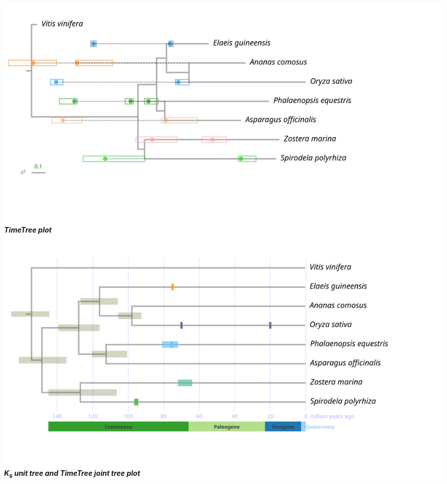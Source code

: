   <img src="../images/ksTree.Plot.svg">

  <a name="time-tree"></a>
  ##### TimeTree plot
  <img src="../images/timeTree.Plot.svg">

  <a name="joint-tree"></a>
  ##### <i>K</i><sub>s</sub> unit tree and TimeTree joint tree plot